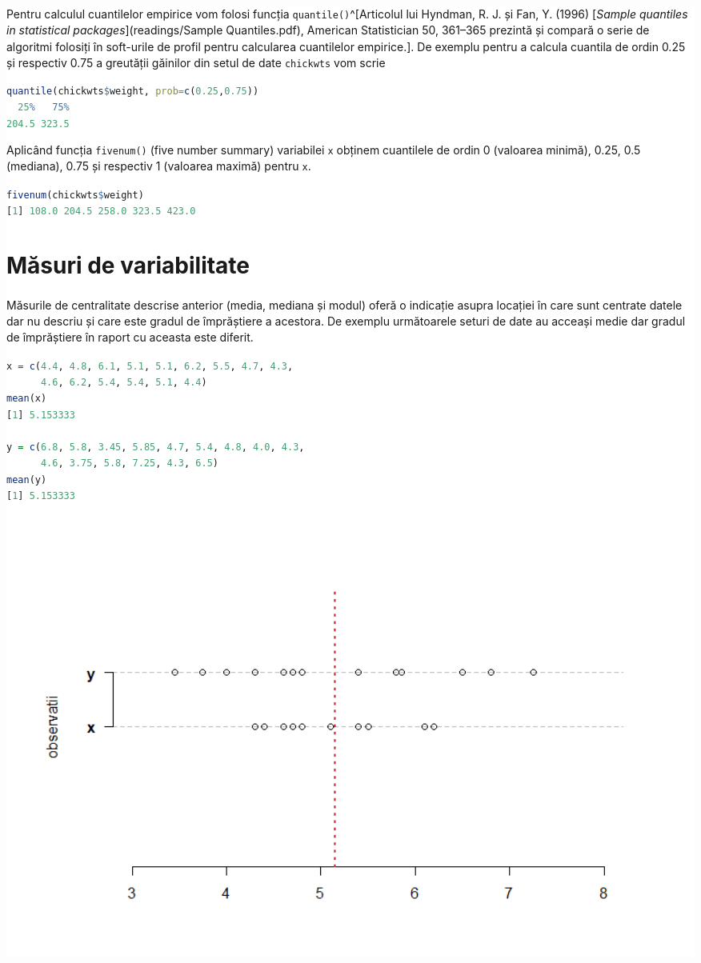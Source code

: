 Pentru calculul cuantilelor empirice vom folosi funcția `quantile()`^[Articolul lui Hyndman, R. J. și Fan, Y. (1996) [*Sample quantiles in statistical packages*](readings/Sample Quantiles.pdf), American Statistician 50, 361–365 prezintă și compară o serie de algoritmi folosiți în soft-urile de profil pentru calcularea cuantilelor empirice.]. De exemplu pentru a calcula cuantila de ordin 0.25 și respectiv 0.75 a greutății găinilor din setul de date `chickwts` vom scrie


```r
quantile(chickwts$weight, prob=c(0.25,0.75))
  25%   75% 
204.5 323.5 
```

Aplicând funcția `fivenum()` (five number summary) variabilei `x` obținem cuantilele de ordin 0 (valoarea minimă), 0.25, 0.5 (mediana), 0.75 și respectiv 1 (valoarea maximă) pentru `x`.


```r
fivenum(chickwts$weight)
[1] 108.0 204.5 258.0 323.5 423.0
```

# Măsuri de variabilitate

Măsurile de centralitate descrise anterior (media, mediana și modul) oferă o indicație asupra locației în care sunt centrate datele dar nu descriu și care este gradul de împrăștiere a acestora. De exemplu următoarele seturi de date au acceași medie dar gradul de împrăștiere în raport cu aceasta este diferit. 


```r
x = c(4.4, 4.8, 6.1, 5.1, 5.1, 6.2, 5.5, 4.7, 4.3, 
      4.6, 6.2, 5.4, 5.4, 5.1, 4.4)
mean(x)
[1] 5.153333

y = c(6.8, 5.8, 3.45, 5.85, 4.7, 5.4, 4.8, 4.0, 4.3,
      4.6, 3.75, 5.8, 7.25, 4.3, 6.5)
mean(y)
[1] 5.153333
```

<img src="Lab_2_files/figure-html/unnamed-chunk-12-1.png" width="90%" style="display: block; margin: auto;" />
